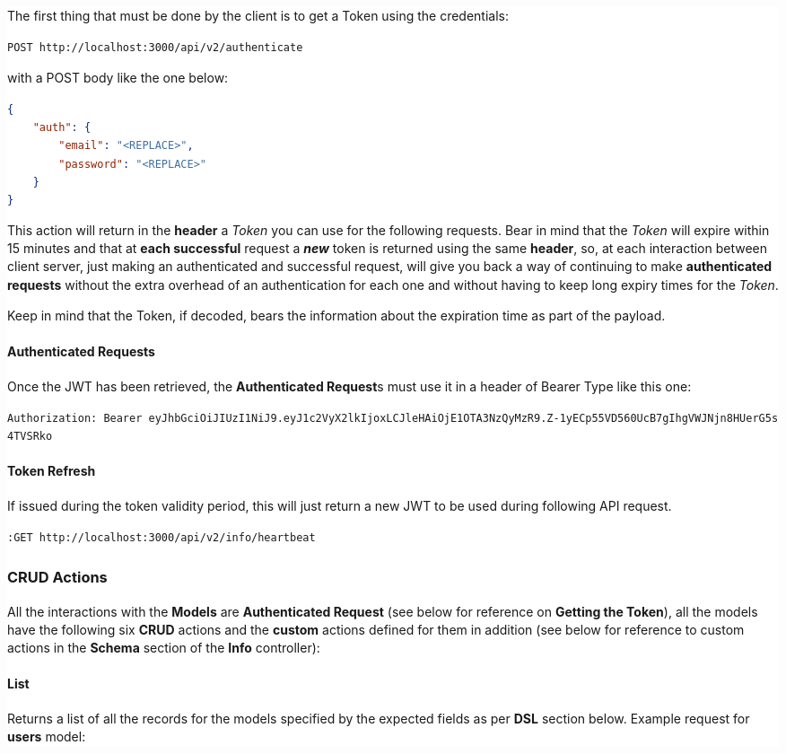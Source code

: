 The first thing that must be done by the client is to get a Token using the credentials:

```bash
POST http://localhost:3000/api/v2/authenticate
```

with a POST body like the one below:

```json
{
	"auth": {
		"email": "<REPLACE>",
		"password": "<REPLACE>"
	}
}
```

This action will return in the **header** a *Token* you can use for the following requests.
Bear in mind that the *Token* will expire within 15 minutes and that at **each successful** request a ***new*** token is returned using the same **header**, so, at each interaction between client server, just making an authenticated and successful request, will give you back a way of continuing to make **authenticated requests** without the extra overhead of an authentication for each one and without having to keep long expiry times for the *Token*.

Keep in mind that the Token, if decoded, bears the information about the expiration time as part of the payload.

#### Authenticated Requests

Once the JWT has been retrieved, the **Authenticated Request**s must use it in a header of Bearer Type like this one:

```
Authorization: Bearer eyJhbGciOiJIUzI1NiJ9.eyJ1c2VyX2lkIjoxLCJleHAiOjE1OTA3NzQyMzR9.Z-1yECp55VD560UcB7gIhgVWJNjn8HUerG5s4TVSRko
```

 #### Token Refresh
 
If issued during the token validity period, this will just return a new JWT to be used during following API request.

```bash
:GET http://localhost:3000/api/v2/info/heartbeat
```

### CRUD Actions

All the interactions with the **Models** are **Authenticated Request** (see below for reference on **Getting the Token**), all the models have the following six **CRUD** actions and the **custom** actions defined for them in addition (see below for reference to custom actions in the **Schema** section of the **Info** controller):

#### List

Returns a list of all the records for the models specified by the expected fields as per **DSL** section below.
Example request for **users** model:
